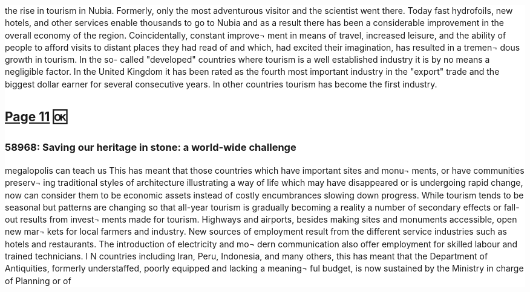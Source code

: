 the rise in tourism in Nubia. Formerly,
only the most adventurous visitor and
the scientist went there. Today fast
hydrofoils, new hotels, and other
services enable thousands to go to
Nubia and as a result there has been
a considerable improvement in the
overall economy of the region.
Coincidentally, constant improve¬
ment in means of travel, increased
leisure, and the ability of people to
afford visits to distant places they had
read of and which, had excited their
imagination, has resulted in a tremen¬
dous growth in tourism. In the so-
called "developed" countries where
tourism is a well established industry
it is by no means a negligible factor.
In the United Kingdom it has been
rated as the fourth most important
industry in the "export" trade and the
biggest dollar earner for several
consecutive years. In other countries
tourism has become the first industry.
## [Page 11](https://demo.humlab.umu.se/courier/078431engo.pdf#page=11) 🆗
### 58968: Saving our heritage in stone: a world-wide challenge
megalopolis can teach us
This has meant that those countries
which have important sites and monu¬
ments, or have communities preserv¬
ing traditional styles of architecture
illustrating a way of life which may
have disappeared or is undergoing
rapid change, now can consider them
to be economic assets instead of
costly encumbrances slowing down
progress.
While tourism tends to be seasonal
but patterns are changing so that
all-year tourism is gradually becoming
a reality a number of secondary
effects or fall-out results from invest¬
ments made for tourism. Highways
and airports, besides making sites and
monuments accessible, open new mar¬
kets for local farmers and industry.
New sources of employment result
from the different service industries
such as hotels and restaurants. The
introduction of electricity and mo¬
dern communication also offer
employment for skilled labour and
trained technicians.
I N countries including Iran,
Peru, Indonesia, and many others, this
has meant that the Department of
Antiquities, formerly understaffed,
poorly equipped and lacking a meaning¬
ful budget, is now sustained by the
Ministry in charge of Planning or of